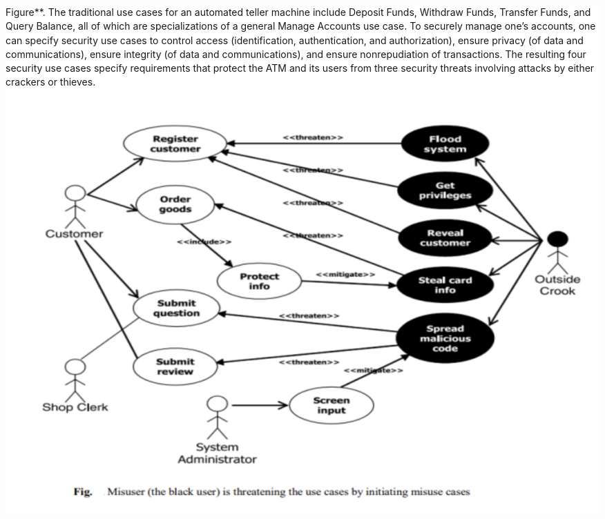 Figure**. The traditional use cases for an automated teller machine include Deposit Funds, Withdraw Funds, Transfer Funds, and Query Balance, all of which are specializations of a general Manage Accounts use case. To securely manage one’s accounts, one can specify security use cases to control access (identification, authentication, and authorization), ensure privacy (of data and communications), ensure integrity (of data and communications), and ensure nonrepudiation of transactions. The resulting four security use cases specify requirements that protect the ATM and its users from three security threats involving attacks by either crackers or thieves.

![1](1.png)
